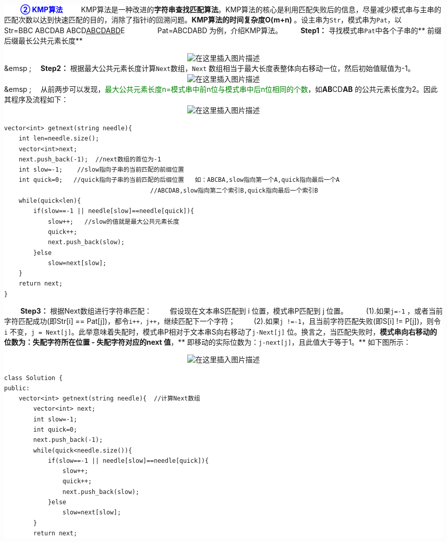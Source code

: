 &emsp; &emsp;<font color=blue>**② KMP算法**</font>
&emsp; &emsp;KMP算法是一种改进的**字符串查找匹配算法**。KMP算法的核心是利用匹配失败后的信息，尽量减少模式串与主串的匹配次数以达到快速匹配的目的，消除了指针i的回溯问题。**KMP算法的时间复杂度O(m+n)**
。设主串为`Str`，模式串为`Pat`，以 &emsp; &emsp;Str=BBC ABCDAB ABCD<u>ABCDABD</u>E&emsp; &emsp;&emsp; &emsp;Pat=ABCDABD 为例，介绍KMP算法。
&emsp; &emsp;**Step1：** 寻找模式串`Pat`中各个子串的**
前缀后缀最长公共元素长度**<div align=center>![在这里插入图片描述](https://img-blog.csdnimg.cn/20200304104846792.png?x-oss-process=image/watermark,type_ZmFuZ3poZW5naGVpdGk,shadow_10,text_aHR0cHM6Ly9ibG9nLmNzZG4ubmV0L3dlaXhpbl80Mjk2Mzk2OQ==,size_16,color_FFFFFF,t_70)</div>&emsp
; &emsp;**Step2：** 根据最大公共元素长度计算`Next`数组，`Next`
数组相当于最大长度表整体向右移动一位，然后初始值赋值为-1。<div align=center>![在这里插入图片描述](https://img-blog.csdnimg.cn/20200304110514247.png)</div>&emsp
; &emsp;从前两步可以发现，<font color=green>最大公共元素长度n=模式串中前n位与模式串中后n位相同的个数</font>，如**AB**CD**AB**
的公共元素长度为2。因此其程序及流程如下：<div align=center>![在这里插入图片描述](https://img-blog.csdnimg.cn/20200304163447853.png?x-oss-process=image/watermark,type_ZmFuZ3poZW5naGVpdGk,shadow_10,text_aHR0cHM6Ly9ibG9nLmNzZG4ubmV0L3dlaXhpbl80Mjk2Mzk2OQ==,size_16,color_FFFFFF,t_70)</div>

```
vector<int> getnext(string needle){
    int len=needle.size();
    vector<int>next;
    next.push_back(-1);  //next数组的首位为-1
    int slow=-1;    //slow指向子串的当前匹配的前缀位置    
    int quick=0;   //quick指向子串的当前匹配的后缀位置   如：ABCBA,slow指向第一个A,quick指向最后一个A
    									//ABCDAB,slow指向第二个索引B,quick指向最后一个索引B
    while(quick<len){
        if(slow==-1 || needle[slow]==needle[quick]){    
            slow++;   //slow的值就是最大公共元素长度
            quick++;
            next.push_back(slow);
        }else
            slow=next[slow];
    }
    return next;
}
```

&emsp; &emsp;**Step3：** 根据Next数组进行字符串匹配： &emsp; &emsp;假设现在文本串S匹配到 i 位置，模式串P匹配到 j 位置。 &emsp; &emsp;(1).如果`j=-1`
，或者当前字符匹配成功(即Str[i] == Pat[j])，都令`i++，j++`，继续匹配下一个字符； &emsp; &emsp;(2).如果`j !=-1`，且当前字符匹配失败(即S[i] != P[j])，则令 `i`
不变，`j = Next[j]`。此举意味着失配时，模式串P相对于文本串S向右移动了`j-Next[j]` 位。换言之，当匹配失败时，**模式串向右移动的位数为：失配字符所在位置 - 失配字符对应的next 值**，**
即移动的实际位数为：`j-next[j]`，且此值大于等于1。**
如下图所示：<div align=center>![在这里插入图片描述](https://img-blog.csdnimg.cn/20200304145857420.png?x-oss-process=image/watermark,type_ZmFuZ3poZW5naGVpdGk,shadow_10,text_aHR0cHM6Ly9ibG9nLmNzZG4ubmV0L3dlaXhpbl80Mjk2Mzk2OQ==,size_16,color_FFFFFF,t_70)</div>

```
class Solution {
public:
    vector<int> getnext(string needle){  //计算Next数组
        vector<int> next;
        int slow=-1;
        int quick=0;
        next.push_back(-1);
        while(quick<needle.size()){
            if(slow==-1 || needle[slow]==needle[quick]){
                slow++;
                quick++;
                next.push_back(slow);
            }else
                slow=next[slow];
        }
        return next;
```